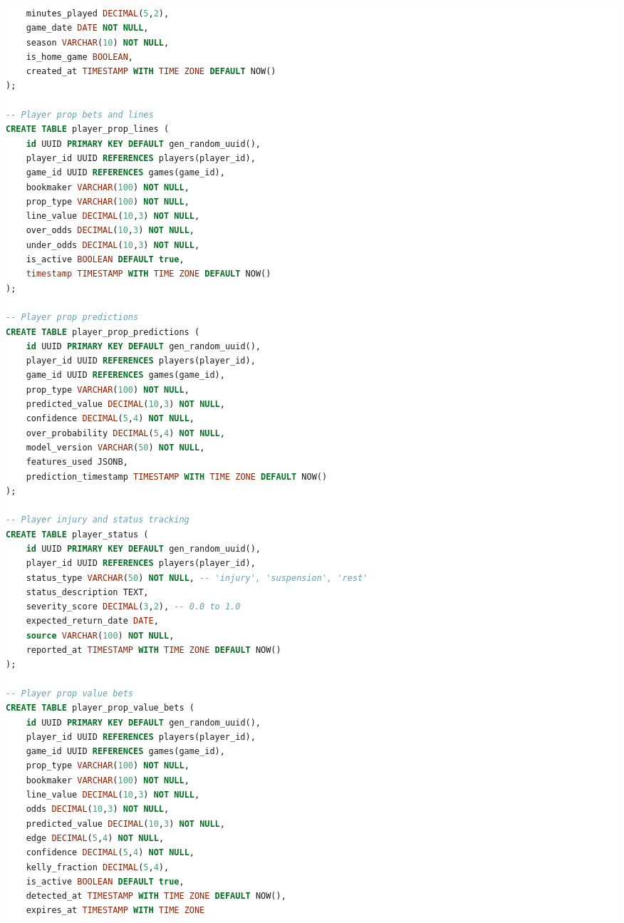 ```sql
    minutes_played DECIMAL(5,2),
    game_date DATE NOT NULL,
    season VARCHAR(10) NOT NULL,
    is_home_game BOOLEAN,
    created_at TIMESTAMP WITH TIME ZONE DEFAULT NOW()
);

-- Player prop bets and lines
CREATE TABLE player_prop_lines (
    id UUID PRIMARY KEY DEFAULT gen_random_uuid(),
    player_id UUID REFERENCES players(player_id),
    game_id UUID REFERENCES games(game_id),
    bookmaker VARCHAR(100) NOT NULL,
    prop_type VARCHAR(100) NOT NULL,
    line_value DECIMAL(10,3) NOT NULL,
    over_odds DECIMAL(10,3) NOT NULL,
    under_odds DECIMAL(10,3) NOT NULL,
    is_active BOOLEAN DEFAULT true,
    timestamp TIMESTAMP WITH TIME ZONE DEFAULT NOW()
);

-- Player prop predictions
CREATE TABLE player_prop_predictions (
    id UUID PRIMARY KEY DEFAULT gen_random_uuid(),
    player_id UUID REFERENCES players(player_id),
    game_id UUID REFERENCES games(game_id),
    prop_type VARCHAR(100) NOT NULL,
    predicted_value DECIMAL(10,3) NOT NULL,
    confidence DECIMAL(5,4) NOT NULL,
    over_probability DECIMAL(5,4) NOT NULL,
    model_version VARCHAR(50) NOT NULL,
    features_used JSONB,
    prediction_timestamp TIMESTAMP WITH TIME ZONE DEFAULT NOW()
);

-- Player injury and status tracking
CREATE TABLE player_status (
    id UUID PRIMARY KEY DEFAULT gen_random_uuid(),
    player_id UUID REFERENCES players(player_id),
    status_type VARCHAR(50) NOT NULL, -- 'injury', 'suspension', 'rest'
    status_description TEXT,
    severity_score DECIMAL(3,2), -- 0.0 to 1.0
    expected_return_date DATE,
    source VARCHAR(100) NOT NULL,
    reported_at TIMESTAMP WITH TIME ZONE DEFAULT NOW()
);

-- Player prop value bets
CREATE TABLE player_prop_value_bets (
    id UUID PRIMARY KEY DEFAULT gen_random_uuid(),
    player_id UUID REFERENCES players(player_id),
    game_id UUID REFERENCES games(game_id),
    prop_type VARCHAR(100) NOT NULL,
    bookmaker VARCHAR(100) NOT NULL,
    line_value DECIMAL(10,3) NOT NULL,
    odds DECIMAL(10,3) NOT NULL,
    predicted_value DECIMAL(10,3) NOT NULL,
    edge DECIMAL(5,4) NOT NULL,
    confidence DECIMAL(5,4) NOT NULL,
    kelly_fraction DECIMAL(5,4),
    is_active BOOLEAN DEFAULT true,
    detected_at TIMESTAMP WITH TIME ZONE DEFAULT NOW(),
    expires_at TIMESTAMP WITH TIME ZONE
```